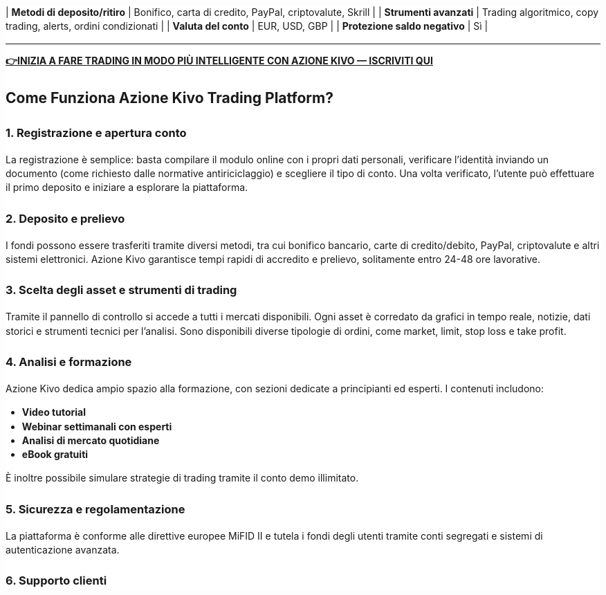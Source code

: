 | **Metodi di deposito/ritiro**    | Bonifico, carta di credito, PayPal, criptovalute, Skrill                                            |
| **Strumenti avanzati**           | Trading algoritmico, copy trading, alerts, ordini condizionati                                      |
| **Valuta del conto**             | EUR, USD, GBP                                                                                       |
| **Protezione saldo negativo**    | Sì                                                                                                  |

---

**[👉INIZIA A FARE TRADING IN MODO PIÙ INTELLIGENTE CON AZIONE KIVO — ISCRIVITI QUI
](https://www.cryptoalertscam.com/azione-kivo-review/)**

## Come Funziona Azione Kivo Trading Platform?

### 1. Registrazione e apertura conto

La registrazione è semplice: basta compilare il modulo online con i propri dati personali, verificare l’identità inviando un documento (come richiesto dalle normative antiriciclaggio) e scegliere il tipo di conto. Una volta verificato, l’utente può effettuare il primo deposito e iniziare a esplorare la piattaforma.

### 2. Deposito e prelievo

I fondi possono essere trasferiti tramite diversi metodi, tra cui bonifico bancario, carte di credito/debito, PayPal, criptovalute e altri sistemi elettronici. Azione Kivo garantisce tempi rapidi di accredito e prelievo, solitamente entro 24-48 ore lavorative.

### 3. Scelta degli asset e strumenti di trading

Tramite il pannello di controllo si accede a tutti i mercati disponibili. Ogni asset è corredato da grafici in tempo reale, notizie, dati storici e strumenti tecnici per l’analisi. Sono disponibili diverse tipologie di ordini, come market, limit, stop loss e take profit.

### 4. Analisi e formazione

Azione Kivo dedica ampio spazio alla formazione, con sezioni dedicate a principianti ed esperti. I contenuti includono:

- **Video tutorial**
- **Webinar settimanali con esperti**
- **Analisi di mercato quotidiane**
- **eBook gratuiti**

È inoltre possibile simulare strategie di trading tramite il conto demo illimitato.

### 5. Sicurezza e regolamentazione

La piattaforma è conforme alle direttive europee MiFID II e tutela i fondi degli utenti tramite conti segregati e sistemi di autenticazione avanzata.

### 6. Supporto clienti
